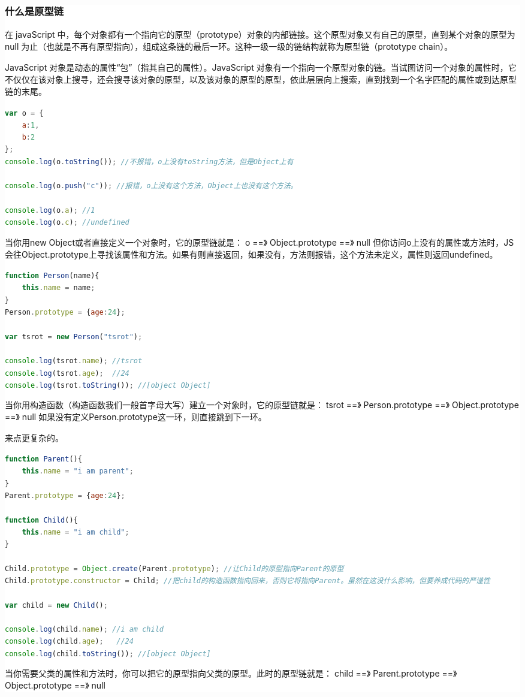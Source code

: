 
### 什么是原型链

在 javaScript 中，每个对象都有一个指向它的原型（prototype）对象的内部链接。这个原型对象又有自己的原型，直到某个对象的原型为 null 为止（也就是不再有原型指向），组成这条链的最后一环。这种一级一级的链结构就称为原型链（prototype chain）。

JavaScript 对象是动态的属性“包”（指其自己的属性）。JavaScript 对象有一个指向一个原型对象的链。当试图访问一个对象的属性时，它不仅仅在该对象上搜寻，还会搜寻该对象的原型，以及该对象的原型的原型，依此层层向上搜索，直到找到一个名字匹配的属性或到达原型链的末尾。

```javascript
var o = {
	a:1,
	b:2
};
console.log(o.toString()); //不报错，o上没有toString方法，但是Object上有

console.log(o.push("c")); //报错，o上没有这个方法，Object上也没有这个方法。

console.log(o.a); //1
console.log(o.c); //undefined
```
当你用new Object或者直接定义一个对象时，它的原型链就是：
o  ==》 Object.prototype ==》 null
但你访问o上没有的属性或方法时，JS会往Object.prototype上寻找该属性和方法。如果有则直接返回，如果没有，方法则报错，这个方法未定义，属性则返回undefined。

```javascript
function Person(name){
	this.name = name;
}
Person.prototype = {age:24};

var tsrot = new Person("tsrot");

console.log(tsrot.name); //tsrot
console.log(tsrot.age);  //24
console.log(tsrot.toString()); //[object Object]
```
当你用构造函数（构造函数我们一般首字母大写）建立一个对象时，它的原型链就是：
tsrot  ==》 Person.prototype ==》 Object.prototype ==》 null
如果没有定义Person.prototype这一环，则直接跳到下一环。


来点更复杂的。
```javascript
function Parent(){
	this.name = "i am parent";
}
Parent.prototype = {age:24};

function Child(){
	this.name = "i am child";
}

Child.prototype = Object.create(Parent.prototype); //让Child的原型指向Parent的原型
Child.prototype.constructor = Child; //把child的构造函数指向回来，否则它将指向Parent。虽然在这没什么影响，但要养成代码的严谨性

var child = new Child();

console.log(child.name); //i am child
console.log(child.age);   //24
console.log(child.toString()); //[object Object]
```
当你需要父类的属性和方法时，你可以把它的原型指向父类的原型。此时的原型链就是：
child ==》 Parent.prototype ==》 Object.prototype ==》 null
